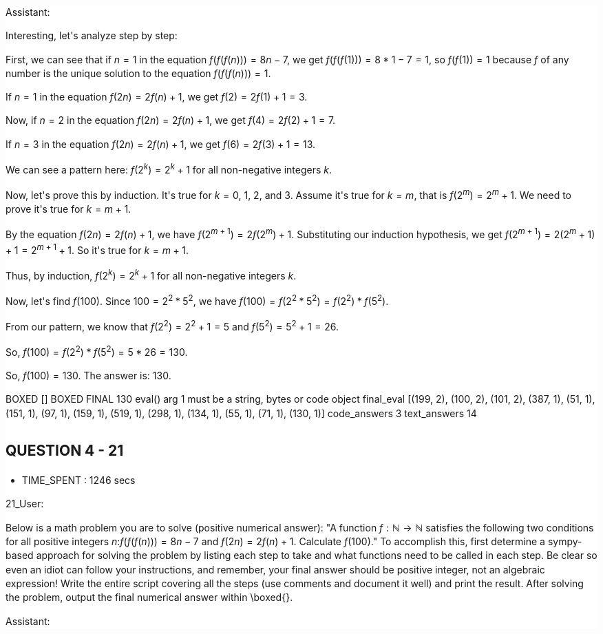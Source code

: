Assistant: 

Interesting, let's analyze step by step:



First, we can see that if $n = 1$ in the equation $f(f(f(n)))=8n-7$, we get $f(f(f(1)))=8*1-7=1$, so $f(f(1))=1$ because $f$ of any number is the unique solution to the equation $f(f(f(n)))=1$.

If $n = 1$ in the equation $f(2n)=2f(n)+1$, we get $f(2)=2f(1)+1=3$.

Now, if $n = 2$ in the equation $f(2n)=2f(n)+1$, we get $f(4)=2f(2)+1=7$.

If $n = 3$ in the equation $f(2n)=2f(n)+1$, we get $f(6)=2f(3)+1=13$.

We can see a pattern here: $f(2^k) = 2^k + 1$ for all non-negative integers $k$. 

Now, let's prove this by induction. It's true for $k = 0$, $1$, $2$, and $3$. Assume it's true for $k = m$, that is $f(2^m) = 2^m + 1$. We need to prove it's true for $k = m + 1$.

By the equation $f(2n)=2f(n)+1$, we have $f(2^{m+1}) = 2f(2^m) + 1$. Substituting our induction hypothesis, we get $f(2^{m+1}) = 2(2^m + 1) + 1 = 2^{m+1} + 1$. So it's true for $k = m + 1$.

Thus, by induction, $f(2^k) = 2^k + 1$ for all non-negative integers $k$.

Now, let's find $f(100)$. Since $100 = 2^2 * 5^2$, we have $f(100) = f(2^2 * 5^2) = f(2^2) * f(5^2)$. 

From our pattern, we know that $f(2^2) = 2^2 + 1 = 5$ and $f(5^2) = 5^2 + 1 = 26$. 

So, $f(100) = f(2^2) * f(5^2) = 5 * 26 = 130$.

So, $f(100) = 130$. The answer is: $130$.

BOXED []
BOXED FINAL 130
eval() arg 1 must be a string, bytes or code object final_eval
[(199, 2), (100, 2), (101, 2), (387, 1), (51, 1), (151, 1), (97, 1), (159, 1), (519, 1), (298, 1), (134, 1), (55, 1), (71, 1), (130, 1)]
code_answers 3 text_answers 14



## QUESTION 4 - 21 
- TIME_SPENT : 1246 secs

21_User:

Below is a math problem you are to solve (positive numerical answer):
"A function $f: \mathbb N \to \mathbb N$ satisfies the following two conditions for all positive integers $n$:$f(f(f(n)))=8n-7$ and $f(2n)=2f(n)+1$. Calculate $f(100)$."
To accomplish this, first determine a sympy-based approach for solving the problem by listing each step to take and what functions need to be called in each step. Be clear so even an idiot can follow your instructions, and remember, your final answer should be positive integer, not an algebraic expression!
Write the entire script covering all the steps (use comments and document it well) and print the result. After solving the problem, output the final numerical answer within \boxed{}.

Assistant: 
